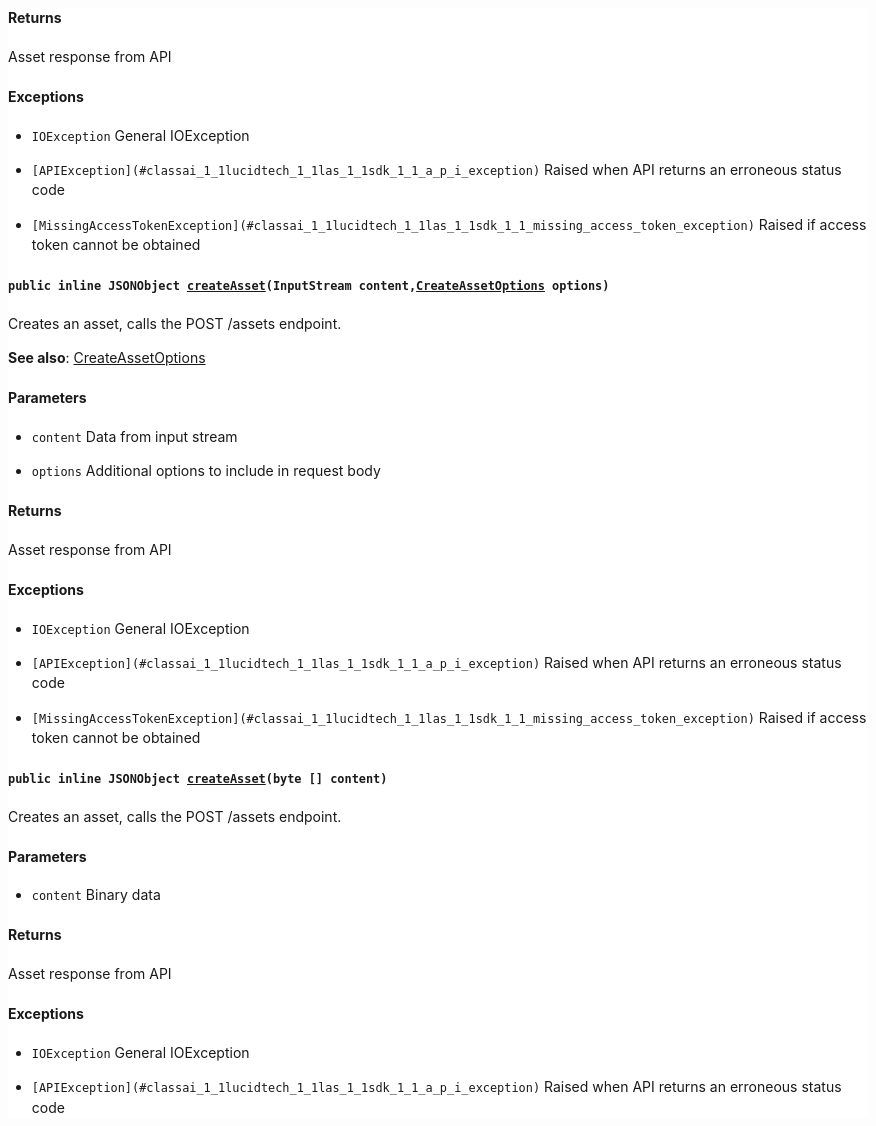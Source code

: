 #### Returns
Asset response from API 

#### Exceptions
* `IOException` General IOException 

* `[APIException](#classai_1_1lucidtech_1_1las_1_1sdk_1_1_a_p_i_exception)` Raised when API returns an erroneous status code 

* `[MissingAccessTokenException](#classai_1_1lucidtech_1_1las_1_1sdk_1_1_missing_access_token_exception)` Raised if access token cannot be obtained

#### `public inline JSONObject `[`createAsset`](#classai_1_1lucidtech_1_1las_1_1sdk_1_1_client_1a2bb92bb23b32701d31ac242555f86969)`(InputStream content,`[`CreateAssetOptions`](#classai_1_1lucidtech_1_1las_1_1sdk_1_1_create_asset_options)` options)` 

Creates an asset, calls the POST /assets endpoint.

**See also**: [CreateAssetOptions](#classai_1_1lucidtech_1_1las_1_1sdk_1_1_create_asset_options)

#### Parameters
* `content` Data from input stream 

* `options` Additional options to include in request body 

#### Returns
Asset response from API 

#### Exceptions
* `IOException` General IOException 

* `[APIException](#classai_1_1lucidtech_1_1las_1_1sdk_1_1_a_p_i_exception)` Raised when API returns an erroneous status code 

* `[MissingAccessTokenException](#classai_1_1lucidtech_1_1las_1_1sdk_1_1_missing_access_token_exception)` Raised if access token cannot be obtained

#### `public inline JSONObject `[`createAsset`](#classai_1_1lucidtech_1_1las_1_1sdk_1_1_client_1a793e80233e2a3f438e9c1a9d8bdbb987)`(byte [] content)` 

Creates an asset, calls the POST /assets endpoint.

#### Parameters
* `content` Binary data 

#### Returns
Asset response from API 

#### Exceptions
* `IOException` General IOException 

* `[APIException](#classai_1_1lucidtech_1_1las_1_1sdk_1_1_a_p_i_exception)` Raised when API returns an erroneous status code 
